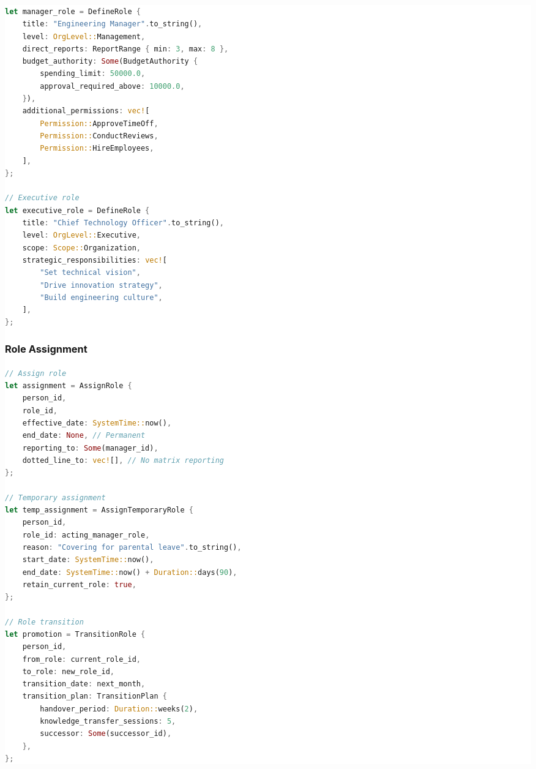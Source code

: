 ```rust
let manager_role = DefineRole {
    title: "Engineering Manager".to_string(),
    level: OrgLevel::Management,
    direct_reports: ReportRange { min: 3, max: 8 },
    budget_authority: Some(BudgetAuthority {
        spending_limit: 50000.0,
        approval_required_above: 10000.0,
    }),
    additional_permissions: vec![
        Permission::ApproveTimeOff,
        Permission::ConductReviews,
        Permission::HireEmployees,
    ],
};

// Executive role
let executive_role = DefineRole {
    title: "Chief Technology Officer".to_string(),
    level: OrgLevel::Executive,
    scope: Scope::Organization,
    strategic_responsibilities: vec![
        "Set technical vision",
        "Drive innovation strategy",
        "Build engineering culture",
    ],
};
```

### Role Assignment
```rust
// Assign role
let assignment = AssignRole {
    person_id,
    role_id,
    effective_date: SystemTime::now(),
    end_date: None, // Permanent
    reporting_to: Some(manager_id),
    dotted_line_to: vec![], // No matrix reporting
};

// Temporary assignment
let temp_assignment = AssignTemporaryRole {
    person_id,
    role_id: acting_manager_role,
    reason: "Covering for parental leave".to_string(),
    start_date: SystemTime::now(),
    end_date: SystemTime::now() + Duration::days(90),
    retain_current_role: true,
};

// Role transition
let promotion = TransitionRole {
    person_id,
    from_role: current_role_id,
    to_role: new_role_id,
    transition_date: next_month,
    transition_plan: TransitionPlan {
        handover_period: Duration::weeks(2),
        knowledge_transfer_sessions: 5,
        successor: Some(successor_id),
    },
};
```
